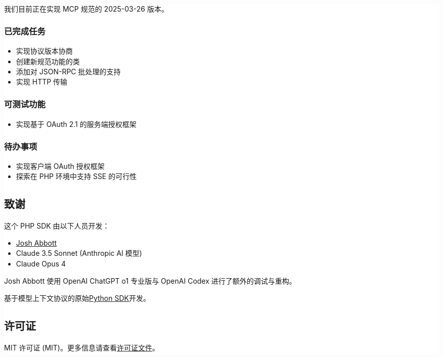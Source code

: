 我们目前正在实现 MCP 规范的 2025-03-26 版本。

### 已完成任务

- 实现协议版本协商
- 创建新规范功能的类
- 添加对 JSON-RPC 批处理的支持
- 实现 HTTP 传输

### 可测试功能

* 实现基于 OAuth 2.1 的服务端授权框架

### 待办事项

- 实现客户端 OAuth 授权框架
- 探索在 PHP 环境中支持 SSE 的可行性

## 致谢

这个 PHP SDK 由以下人员开发：

- [Josh Abbott](https://joshabbott.com)
- Claude 3.5 Sonnet (Anthropic AI 模型)
- Claude Opus 4

Josh Abbott 使用 OpenAI ChatGPT o1 专业版与 OpenAI Codex 进行了额外的调试与重构。

基于模型上下文协议的原始[Python SDK](https://github.com/modelcontextprotocol/python-sdk)开发。

## 许可证

MIT 许可证 (MIT)。更多信息请查看[许可证文件](LICENSE)。
